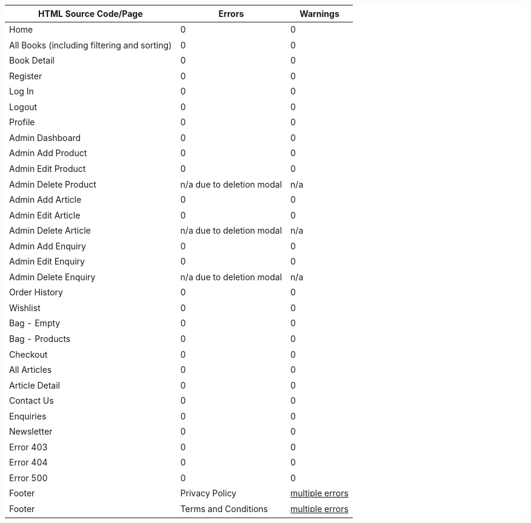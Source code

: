 | HTML Source Code/Page | Errors | Warnings |
| ---- | ------ | -------- |
| Home | 0 | 0 |
| All Books (including filtering and sorting) | 0 | 0 |
| Book Detail | 0 | 0 |
| Register | 0 | 0 |
| Log In | 0 | 0 |
| Logout| 0 | 0 |
| Profile | 0 | 0 |
| Admin Dashboard | 0 | 0 |
| Admin Add Product | 0 | 0 |
| Admin Edit Product | 0 | 0 |
| Admin Delete Product | n/a due to deletion modal | n/a |
| Admin Add Article | 0 | 0 |
| Admin Edit Article | 0 | 0 |
| Admin Delete Article | n/a due to deletion modal | n/a |
| Admin Add Enquiry | 0 | 0 |
| Admin Edit Enquiry | 0 | 0 |
| Admin Delete Enquiry | n/a due to deletion modal | n/a |
| Order History | 0 | 0 |
| Wishlist | 0 | 0 |
| Bag - Empty | 0 | 0 |
| Bag - Products | 0 | 0 |
| Checkout | 0 | 0 |
| All Articles | 0 | 0 |
| Article Detail | 0 | 0 |
| Contact Us | 0 | 0 |
| Enquiries | 0 | 0 |
| Newsletter | 0 | 0 |
| Error 403 | 0 | 0 |
| Error 404 | 0 | 0 |
| Error 500 | 0  | 0 |
| Footer | Privacy Policy | [multiple errors](./testing-images/html_privacy_policy_error.png) | x |
| Footer | Terms and Conditions | [multiple errors](./testing-images/html_terms_and_conditions_errors.png) | x |
